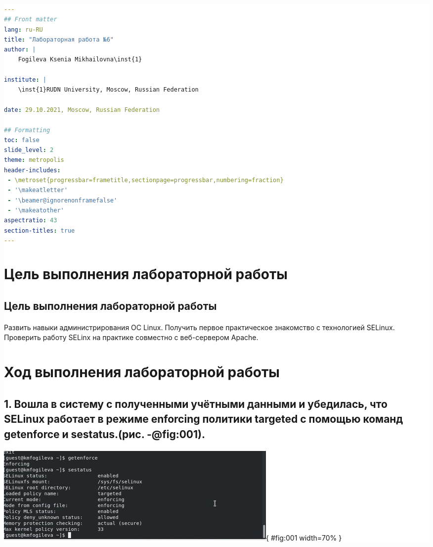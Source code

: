 ```yaml
---
## Front matter
lang: ru-RU
title: "Лабораторная работа №6"
author: |
	Fogileva Ksenia Mikhailovna\inst{1}

institute: |
	\inst{1}RUDN University, Moscow, Russian Federation
	
date: 29.10.2021, Moscow, Russian Federation

## Formatting
toc: false
slide_level: 2
theme: metropolis
header-includes: 
 - \metroset{progressbar=frametitle,sectionpage=progressbar,numbering=fraction}
 - '\makeatletter'
 - '\beamer@ignorenonframefalse'
 - '\makeatother'
aspectratio: 43
section-titles: true
---
```


# Цель выполнения лабораторной работы

## Цель выполнения лабораторной работы

Развить навыки администрирования ОС Linux. Получить первое практическое знакомство с технологией SELinux. Проверить работу SELinx на практике совместно с веб-сервером Apache.

# Ход выполнения лабораторной работы

## 1. Вошла в систему с полученными учётными данными и убедилась, что SELinux работает в режиме enforcing политики targeted с помощью команд getenforce и sestatus.(рис. -@fig:001). 

![Проверка](image/1.jpg){ #fig:001 width=70% }
